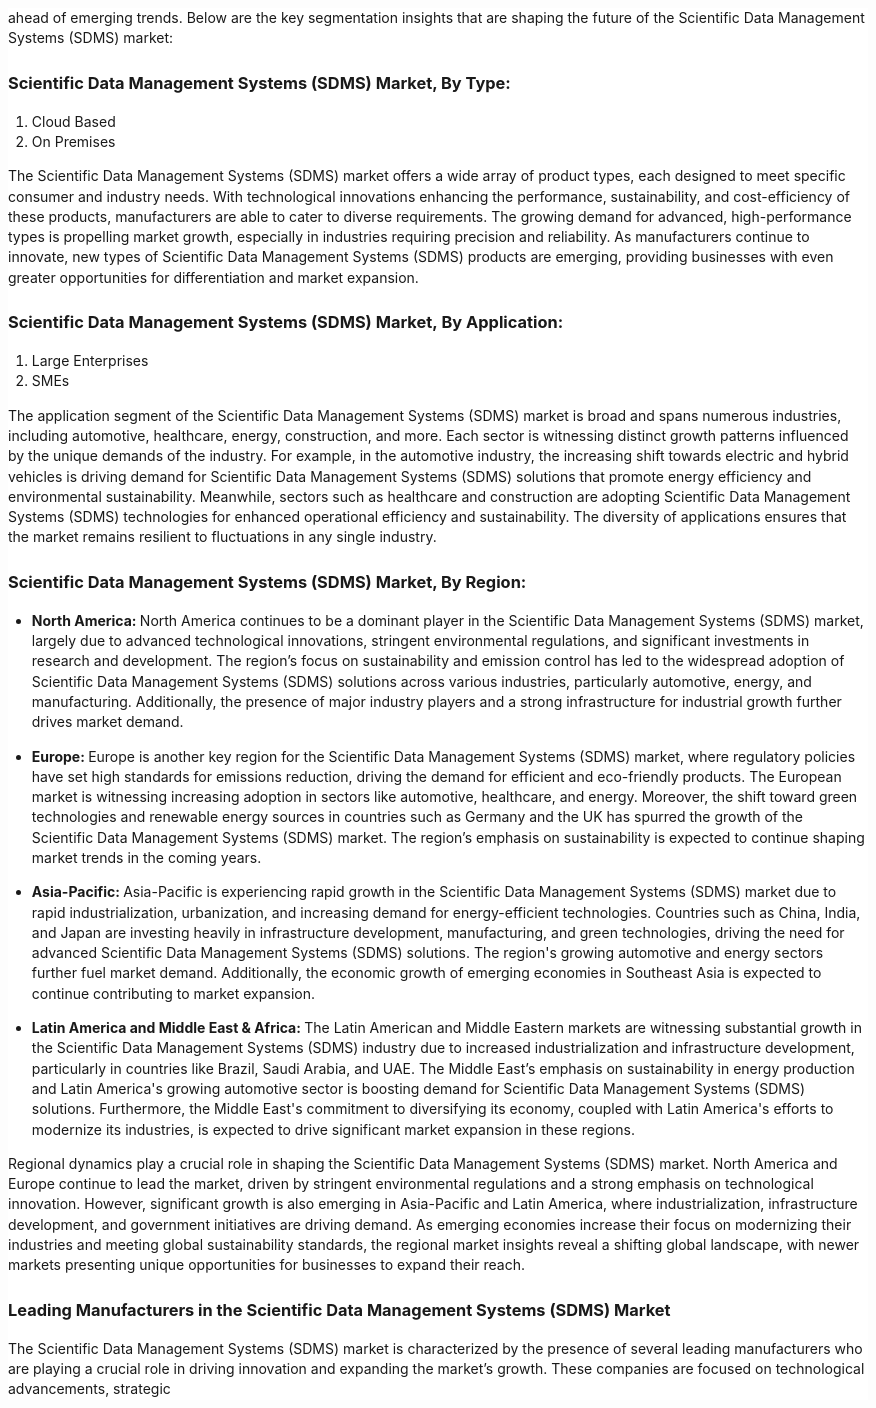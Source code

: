 ahead of emerging trends. Below are the key segmentation insights that are shaping the future of the Scientific Data Management Systems (SDMS) market:</p><h3><strong>Scientific Data Management Systems (SDMS) Market, By Type:<br /></strong></h3><ol><li>Cloud Based<li> On Premises</li></ol><p>The Scientific Data Management Systems (SDMS) market offers a wide array of product types, each designed to meet specific consumer and industry needs. With technological innovations enhancing the performance, sustainability, and cost-efficiency of these products, manufacturers are able to cater to diverse requirements. The growing demand for advanced, high-performance types is propelling market growth, especially in industries requiring precision and reliability. As manufacturers continue to innovate, new types of Scientific Data Management Systems (SDMS) products are emerging, providing businesses with even greater opportunities for differentiation and market expansion.</p><h3>Scientific Data Management Systems (SDMS) Market,&nbsp;By Application:</h3><ol><li>Large Enterprises<li> SMEs</li></ol><p>The application segment of the Scientific Data Management Systems (SDMS) market is broad and spans numerous industries, including automotive, healthcare, energy, construction, and more. Each sector is witnessing distinct growth patterns influenced by the unique demands of the industry. For example, in the automotive industry, the increasing shift towards electric and hybrid vehicles is driving demand for Scientific Data Management Systems (SDMS) solutions that promote energy efficiency and environmental sustainability. Meanwhile, sectors such as healthcare and construction are adopting Scientific Data Management Systems (SDMS) technologies for enhanced operational efficiency and sustainability. The diversity of applications ensures that the market remains resilient to fluctuations in any single industry.</p><h3>Scientific Data Management Systems (SDMS) Market, By Region:</h3><ul><li><p><strong>North America:&nbsp;</strong>North America continues to be a dominant player in the Scientific Data Management Systems (SDMS) market, largely due to advanced technological innovations, stringent environmental regulations, and significant investments in research and development. The region&rsquo;s focus on sustainability and emission control has led to the widespread adoption of Scientific Data Management Systems (SDMS) solutions across various industries, particularly automotive, energy, and manufacturing. Additionally, the presence of major industry players and a strong infrastructure for industrial growth further drives market demand.</p></li><li><p><strong><strong>Europe:&nbsp;</strong></strong>Europe is another key region for the Scientific Data Management Systems (SDMS) market, where regulatory policies have set high standards for emissions reduction, driving the demand for efficient and eco-friendly products. The European market is witnessing increasing adoption in sectors like automotive, healthcare, and energy. Moreover, the shift toward green technologies and renewable energy sources in countries such as Germany and the UK has spurred the growth of the Scientific Data Management Systems (SDMS) market. The region&rsquo;s emphasis on sustainability is expected to continue shaping market trends in the coming years.</p></li><li><p><strong><strong>Asia-Pacific:&nbsp;</strong></strong>Asia-Pacific is experiencing rapid growth in the Scientific Data Management Systems (SDMS) market due to rapid industrialization, urbanization, and increasing demand for energy-efficient technologies. Countries such as China, India, and Japan are investing heavily in infrastructure development, manufacturing, and green technologies, driving the need for advanced Scientific Data Management Systems (SDMS) solutions. The region's growing automotive and energy sectors further fuel market demand. Additionally, the economic growth of emerging economies in Southeast Asia is expected to continue contributing to market expansion.</p></li><li><p><strong><strong>Latin America and Middle East &amp; Africa:&nbsp;</strong></strong>The Latin American and Middle Eastern markets are witnessing substantial growth in the Scientific Data Management Systems (SDMS) industry due to increased industrialization and infrastructure development, particularly in countries like Brazil, Saudi Arabia, and UAE. The Middle East&rsquo;s emphasis on sustainability in energy production and Latin America's growing automotive sector is boosting demand for Scientific Data Management Systems (SDMS) solutions. Furthermore, the Middle East's commitment to diversifying its economy, coupled with Latin America's efforts to modernize its industries, is expected to drive significant market expansion in these regions.</p></li></ul><p>Regional dynamics play a crucial role in shaping the Scientific Data Management Systems (SDMS) market. North America and Europe continue to lead the market, driven by stringent environmental regulations and a strong emphasis on technological innovation. However, significant growth is also emerging in Asia-Pacific and Latin America, where industrialization, infrastructure development, and government initiatives are driving demand. As emerging economies increase their focus on modernizing their industries and meeting global sustainability standards, the regional market insights reveal a shifting global landscape, with newer markets presenting unique opportunities for businesses to expand their reach.</p><h3><strong>Leading Manufacturers in the Scientific Data Management Systems (SDMS) Market</strong></h3><p>The Scientific Data Management Systems (SDMS) market is characterized by the presence of several leading manufacturers who are playing a crucial role in driving innovation and expanding the market&rsquo;s growth. These companies are focused on technological advancements, strategic
